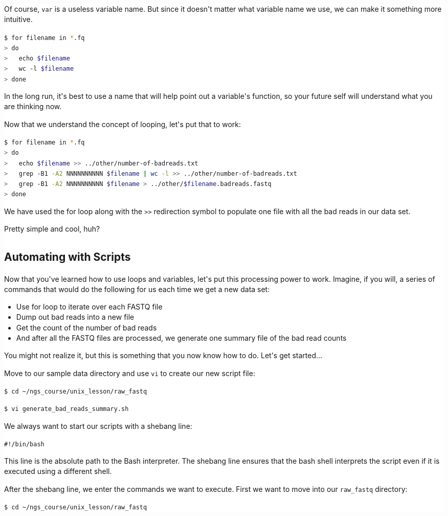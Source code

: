 Of course, `var` is a useless variable name. But since it doesn't matter what variable name we use, we can make it something more intuitive.

```bash
$ for filename in *.fq
> do
>   echo $filename
>   wc -l $filename
> done
```
In the long run, it's best to use a name that will help point out a variable's function, so your future self will understand what you are thinking now.

Now that we understand the concept of looping, let's put that to work:

```bash
$ for filename in *.fq
> do 
>   echo $filename >> ../other/number-of-badreads.txt
>   grep -B1 -A2 NNNNNNNNNN $filename | wc -l >> ../other/number-of-badreads.txt
>   grep -B1 -A2 NNNNNNNNNN $filename > ../other/$filename.badreads.fastq 
> done
```
We have used the for loop along with the `>>` redirection symbol to populate one file with all the bad reads in our data set.

Pretty simple and cool, huh?

## Automating with Scripts
	
Now that you've learned how to use loops and variables, let's put this processing power to work. Imagine, if you will, a series of commands that would do the following for us each time we get a new data set:

- Use for loop to iterate over each FASTQ file
- Dump out bad reads into a new file
- Get the count of the number of bad reads
- And after all the FASTQ files are processed, we generate one summary file of the bad read counts

You might not realize it, but this is something that you now know how to do. Let's get started...

Move to our sample data directory and use `vi` to create our new script file:

`$ cd ~/ngs_course/unix_lesson/raw_fastq`

`$ vi generate_bad_reads_summary.sh`

We always want to start our scripts with a shebang line: 

`#!/bin/bash`

This line is the absolute path to the Bash interpreter. The shebang line ensures that the bash shell interprets the script even if it is executed using a different shell.

After the shebang line, we enter the commands we want to execute. First we want to move into our `raw_fastq` directory:

```
$ cd ~/ngs_course/unix_lesson/raw_fastq
```
